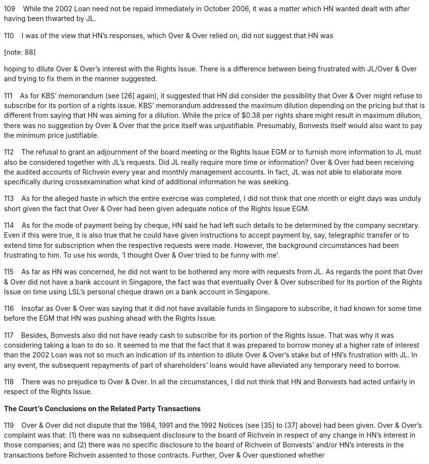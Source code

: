 109    While the 2002 Loan need not be repaid immediately in October 2006, it was a matter which HN wanted dealt with after having been thwarted by JL. 

110    I was of the view that HN’s responses, which Over & Over relied on, did not suggest that HN was 

 [note: 88] 


hoping to dilute Over & Over’s interest with the Rights Issue. There is a difference between being frustrated with JL/Over & Over and trying to fix them in the manner suggested. 

111    As for KBS’ memorandum (see [26] again), it suggested that HN did consider the possibility that Over & Over might refuse to subscribe for its portion of a rights issue. KBS’ memorandum addressed the maximum dilution depending on the pricing but that is different from saying that HN was aiming for a dilution. While the price of $0.38 per rights share might result in maximum dilution, there was no suggestion by Over & Over that the price itself was unjustifiable. Presumably, Bonvests itself would also want to pay the minimum price justifiable. 

112    The refusal to grant an adjournment of the board meeting or the Rights Issue EGM or to furnish more information to JL must also be considered together with JL’s requests. Did JL really require more time or information? Over & Over had been receiving the audited accounts of Richvein every year and monthly management accounts. In fact, JL was not able to elaborate more specifically during crossexamination what kind of additional information he was seeking. 

113    As for the alleged haste in which the entire exercise was completed, I did not think that one month or eight days was unduly short given the fact that Over & Over had been given adequate notice of the Rights Issue EGM. 

114    As for the mode of payment being by cheque, HN said he had left such details to be determined by the company secretary. Even if this were true, it is also true that he could have given instructions to accept payment by, say, telegraphic transfer or to extend time for subscription when the respective requests were made. However, the background circumstances had been frustrating to him. To use his words, ‘I thought Over & Over tried to be funny with me’. 

115    As far as HN was concerned, he did not want to be bothered any more with requests from JL. As regards the point that Over & Over did not have a bank account in Singapore, the fact was that eventually Over & Over subscribed for its portion of the Rights Issue on time using LSL’s personal cheque drawn on a bank account in Singapore. 

116    Insofar as Over & Over was saying that it did not have available funds in Singapore to subscribe, it had known for some time before the EGM that HN was pushing ahead with the Rights Issue. 

117    Besides, Bonvests also did not have ready cash to subscribe for its portion of the Rights Issue. That was why it was considering taking a loan to do so. It seemed to me that the fact that it was prepared to borrow money at a higher rate of interest than the 2002 Loan was not so much an indication of its intention to dilute Over & Over’s stake but of HN’s frustration with JL. In any event, the subsequent repayments of part of shareholders’ loans would have alleviated any temporary need to borrow. 

118    There was no prejudice to Over & Over. In all the circumstances, I did not think that HN and Bonvests had acted unfairly in respect of the Rights Issue. 

**The Court’s Conclusions on the Related Party Transactions** 

119    Over & Over did not dispute that the 1984, 1991 and the 1992 Notices (see [35] to [37] above) had been given. Over & Over’s complaint was that: (1) there was no subsequent disclosure to the board of Richvein in respect of any change in HN’s interest in those companies; and (2) there was no specific disclosure to the board of Richvein of Bonvests’ and/or HN’s interests in the transactions before Richvein assented to those contracts. Further, Over & Over questioned whether 
